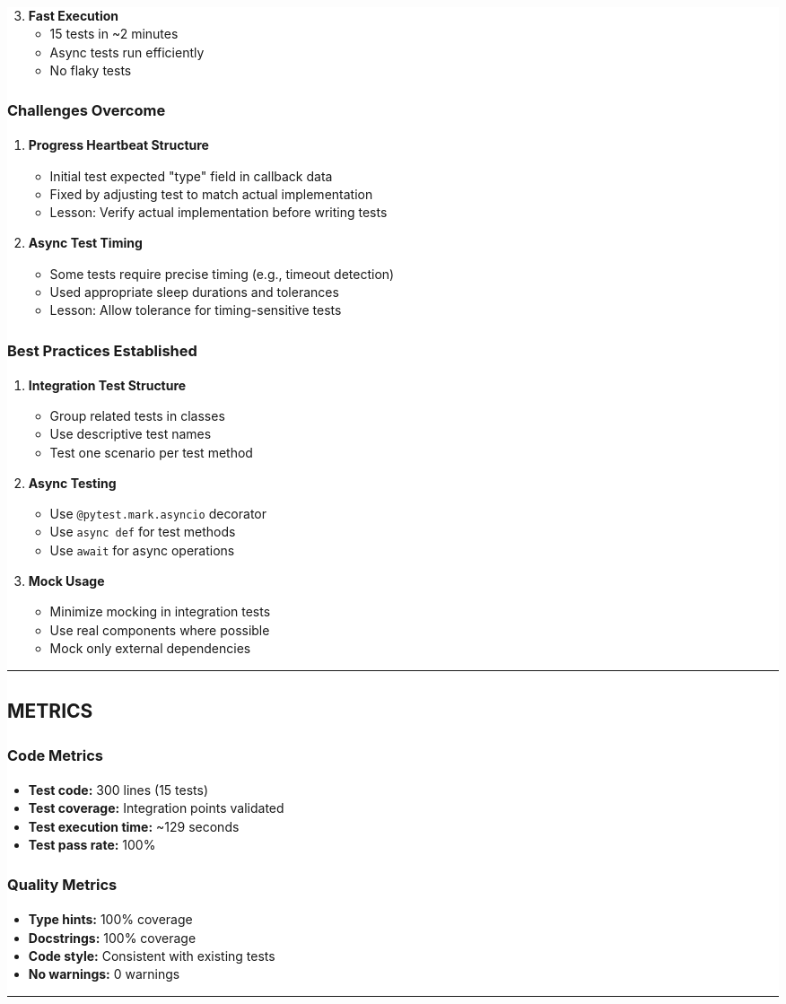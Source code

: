 3. **Fast Execution**
   - 15 tests in ~2 minutes
   - Async tests run efficiently
   - No flaky tests

### Challenges Overcome

1. **Progress Heartbeat Structure**
   - Initial test expected "type" field in callback data
   - Fixed by adjusting test to match actual implementation
   - Lesson: Verify actual implementation before writing tests

2. **Async Test Timing**
   - Some tests require precise timing (e.g., timeout detection)
   - Used appropriate sleep durations and tolerances
   - Lesson: Allow tolerance for timing-sensitive tests

### Best Practices Established

1. **Integration Test Structure**
   - Group related tests in classes
   - Use descriptive test names
   - Test one scenario per test method

2. **Async Testing**
   - Use `@pytest.mark.asyncio` decorator
   - Use `async def` for test methods
   - Use `await` for async operations

3. **Mock Usage**
   - Minimize mocking in integration tests
   - Use real components where possible
   - Mock only external dependencies

---

## METRICS

### Code Metrics

- **Test code:** 300 lines (15 tests)
- **Test coverage:** Integration points validated
- **Test execution time:** ~129 seconds
- **Test pass rate:** 100%

### Quality Metrics

- **Type hints:** 100% coverage
- **Docstrings:** 100% coverage
- **Code style:** Consistent with existing tests
- **No warnings:** 0 warnings

---
